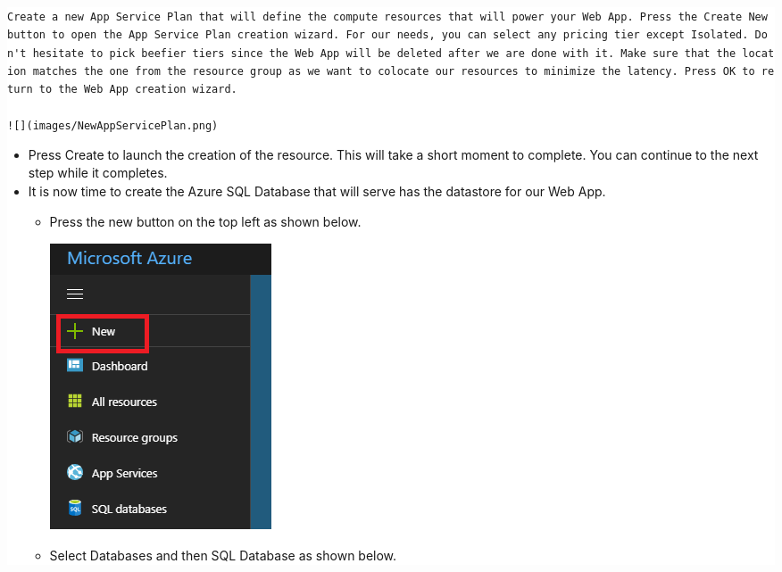     Create a new App Service Plan that will define the compute resources that will power your Web App. Press the Create New button to open the App Service Plan creation wizard. For our needs, you can select any pricing tier except Isolated. Don't hesitate to pick beefier tiers since the Web App will be deleted after we are done with it. Make sure that the location matches the one from the resource group as we want to colocate our resources to minimize the latency. Press OK to return to the Web App creation wizard.

    ![](images/NewAppServicePlan.png)
  - Press Create to launch the creation of the resource. This will take a short moment to complete. You can continue to the next step while it completes.
- It is now time to create the Azure SQL Database that will serve has the datastore for our Web App.
  - Press the new button on the top left as shown below.

    ![](images/NewAzureResource.png)
  - Select Databases and then SQL Database as shown below.
